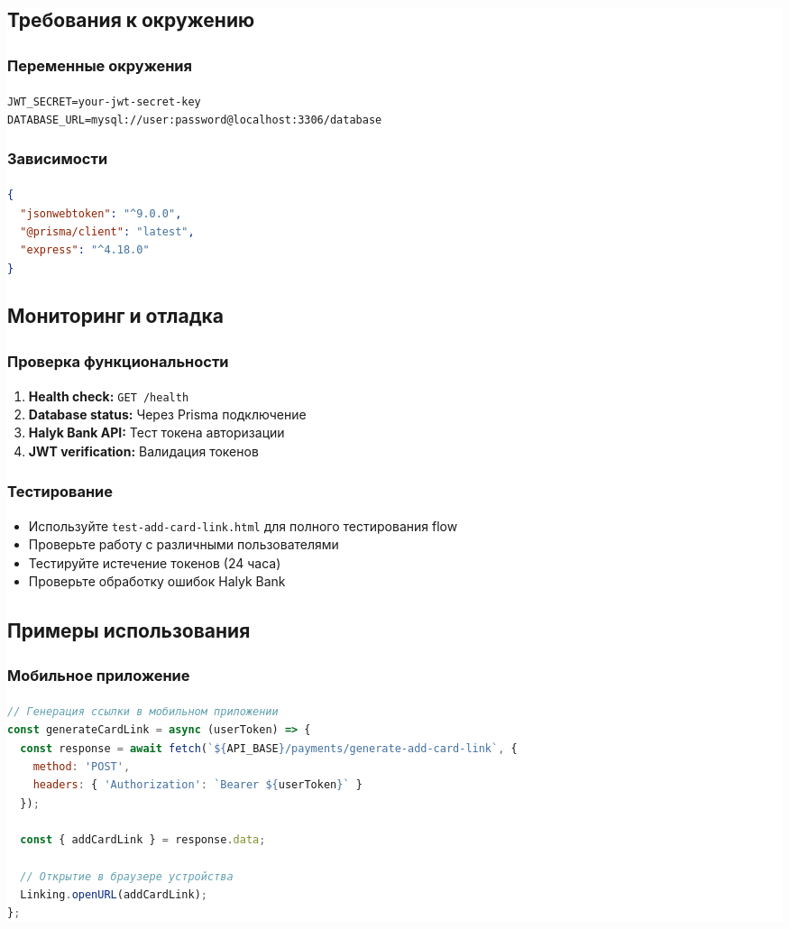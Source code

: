 ## Требования к окружению

### Переменные окружения

```env
JWT_SECRET=your-jwt-secret-key
DATABASE_URL=mysql://user:password@localhost:3306/database
```

### Зависимости

```json
{
  "jsonwebtoken": "^9.0.0",
  "@prisma/client": "latest",
  "express": "^4.18.0"
}
```

## Мониторинг и отладка

### Проверка функциональности

1. **Health check:** `GET /health`
2. **Database status:** Через Prisma подключение
3. **Halyk Bank API:** Тест токена авторизации
4. **JWT verification:** Валидация токенов

### Тестирование

- Используйте `test-add-card-link.html` для полного тестирования flow
- Проверьте работу с различными пользователями
- Тестируйте истечение токенов (24 часа)
- Проверьте обработку ошибок Halyk Bank

## Примеры использования

### Мобильное приложение

```javascript
// Генерация ссылки в мобильном приложении
const generateCardLink = async (userToken) => {
  const response = await fetch(`${API_BASE}/payments/generate-add-card-link`, {
    method: 'POST',
    headers: { 'Authorization': `Bearer ${userToken}` }
  });
  
  const { addCardLink } = response.data;
  
  // Открытие в браузере устройства
  Linking.openURL(addCardLink);
};
```
